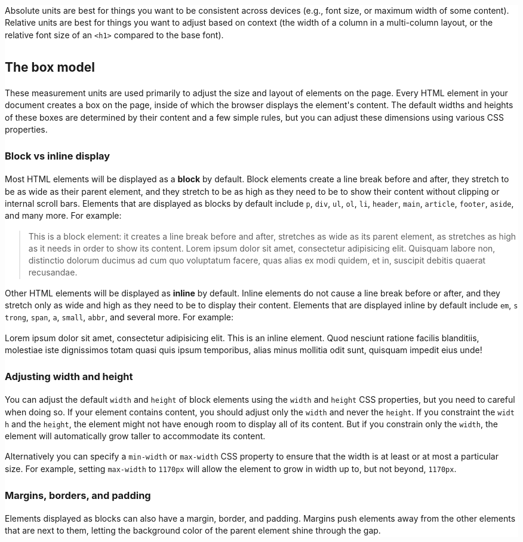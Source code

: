 Absolute units are best for things you want to be consistent across devices (e.g., font size, or maximum width of some content). Relative units are best for things you want to adjust based on context (the width of a column in a multi-column layout, or the relative font size of an `<h1>` compared to the base font).

## The box model

These measurement units are used primarily to adjust the size and layout of elements on the page. Every HTML element in your document creates a box on the page, inside of which the browser displays the element's content. The default widths and heights of these boxes are determined by their content and a few simple rules, but you can adjust these dimensions using various CSS properties.

### Block vs inline display

Most HTML elements will be displayed as a **block** by default. Block elements create a line break before and after, they stretch to be as wide as their parent element, and they stretch to be as high as they need to be to show their content without clipping or internal scroll bars. Elements that are displayed as blocks by default include `p`, `div`, `ul`, `ol`, `li`, `header`, `main`, `article`, `footer`, `aside`, and many more. For example:

<blockquote>This is a block element: it creates a line break before and after, stretches as wide as its parent element, as stretches as high as it needs in order to show its content. Lorem ipsum dolor sit amet, consectetur adipisicing elit. Quisquam labore non, distinctio dolorum ducimus ad cum quo voluptatum facere, quas alias ex modi quidem, et in, suscipit debitis quaerat recusandae.</blockquote>

Other HTML elements will be displayed as **inline** by default. Inline elements do not cause a line break before or after, and they stretch only as wide and high as they need to be to display their content. Elements that are displayed inline by default include `em`, `strong`, `span`, `a`, `small`, `abbr`, and several more. For example:

Lorem ipsum dolor sit amet, consectetur adipisicing elit. <span class="inline">This is an inline element</span>. Quod nesciunt ratione facilis blanditiis, molestiae iste dignissimos totam quasi quis ipsum temporibus, alias minus mollitia odit sunt, quisquam impedit eius unde!

### Adjusting width and height

You can adjust the default `width` and `height` of block elements using the `width` and `height` CSS properties, but you need to careful when doing so. If your element contains content, you should adjust only the `width` and never the `height`. If you constraint the `width` and the `height`, the element might not have enough room to display all of its content. But if you constrain only the `width`, the element will automatically grow taller to accommodate its content.

Alternatively you can specify a `min-width` or `max-width` CSS property to ensure that the width is at least or at most a particular size. For example, setting `max-width` to `1170px` will allow the element to grow in width up to, but not beyond, `1170px`.

### Margins, borders, and padding

Elements displayed as blocks can also have a margin, border, and padding. Margins push elements away from the other elements that are next to them, letting the background color of the parent element shine through the gap.
